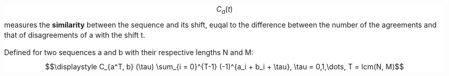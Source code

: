 $$C_a(t)$$ measures the **similarity** between the sequence and its shift, euqal to the difference between the number of the agreements and that of disagreements of a with the shift t.

Defined for two sequences a and b with their respective lengths N and M: $$\displaystyle C_{a^T, b} (\tau) \sum_{i = 0}^{T-1} (-1)^{a_i + b_i + \tau}, \tau = 0,1,\dots, T = lcm(N, M)$$




